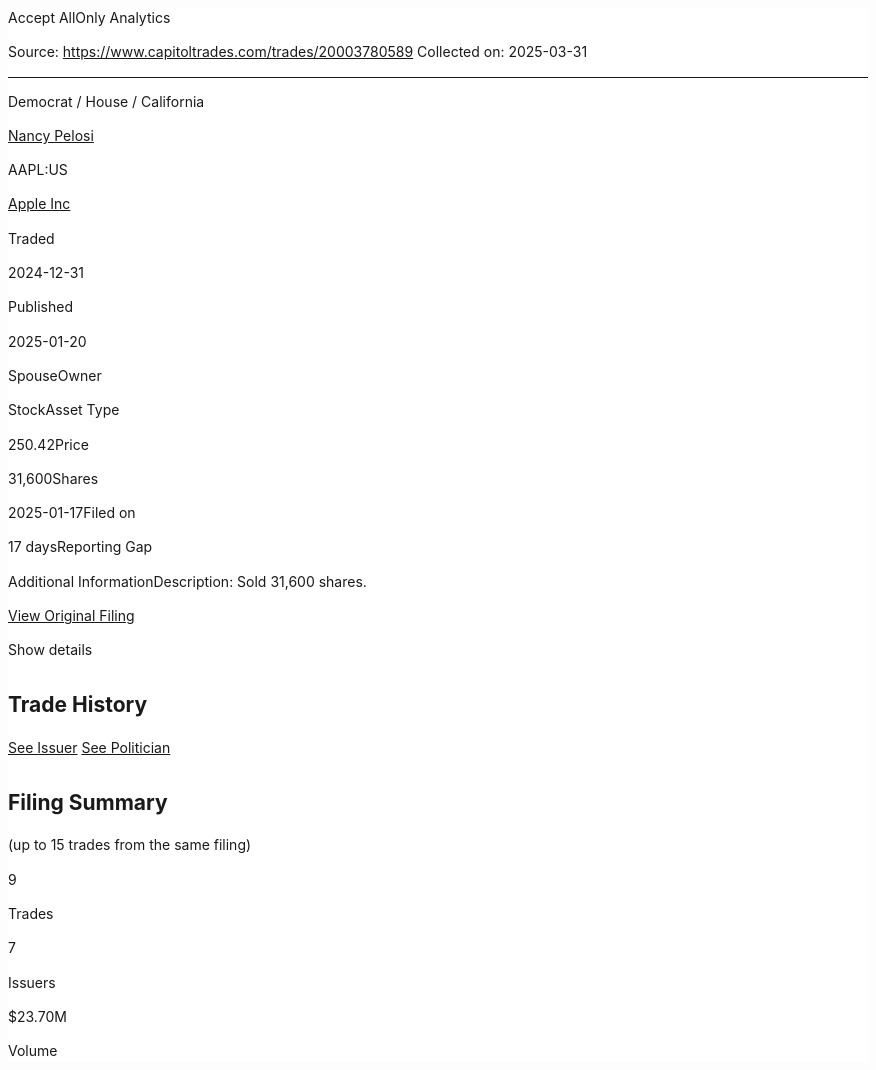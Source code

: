 Accept AllOnly Analytics

Source: https://www.capitoltrades.com/trades/20003780589
Collected on: 2025-03-31

---

Democrat / House / California

[Nancy Pelosi](https://www.capitoltrades.com/politicians/P000197)

AAPL:US

[Apple Inc](https://www.capitoltrades.com/issuers/429789)

Traded

2024-12-31

Published

2025-01-20

SpouseOwner

StockAsset Type

250.42Price

31,600Shares

2025-01-17Filed on

17 daysReporting Gap

Additional InformationDescription: Sold 31,600 shares.

[View Original Filing](https://disclosures-clerk.house.gov/public_disc/ptr-pdfs/2025/20026590.pdf)

Show details

## Trade History

[See Issuer](https://www.capitoltrades.com/issuers/429789) [See Politician](https://www.capitoltrades.com/politicians/P000197)

## Filing Summary

(up to 15 trades from the same filing)

9

Trades

7

Issuers

$23.70M

Volume
